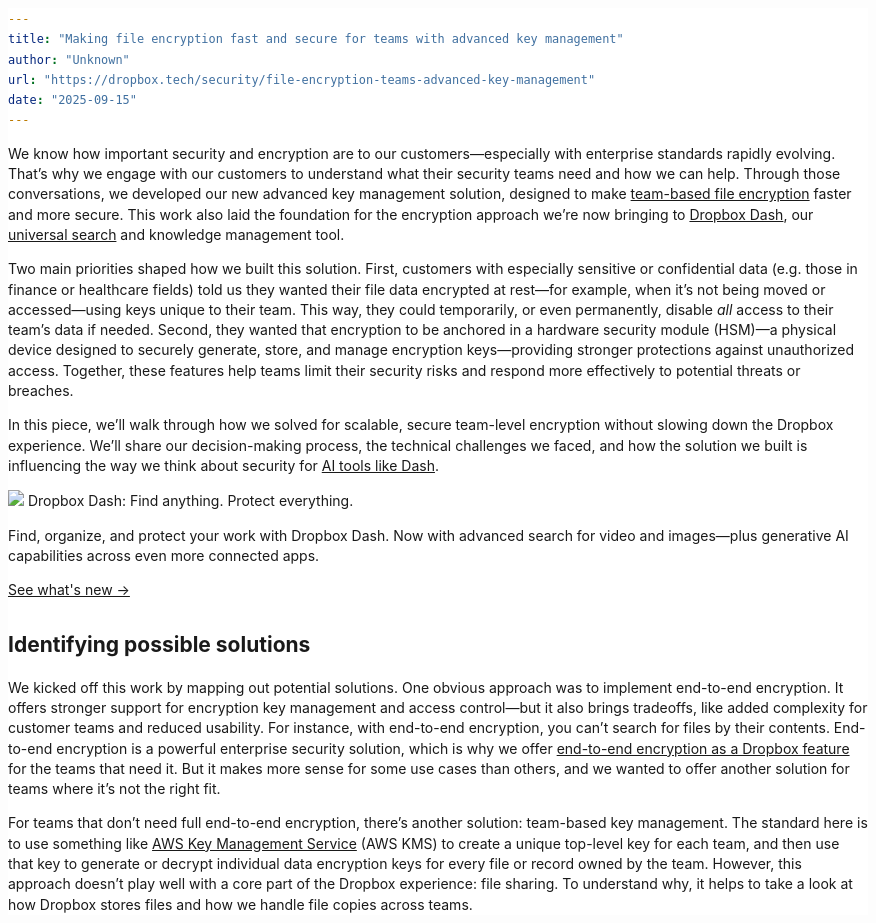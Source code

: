 ```yaml
---
title: "Making file encryption fast and secure for teams with advanced key management"
author: "Unknown"
url: "https://dropbox.tech/security/file-encryption-teams-advanced-key-management"
date: "2025-09-15"
---
```


We know how important security and encryption are to our customers—especially with enterprise standards rapidly evolving. That’s why we engage with our customers to understand what their security teams need and how we can help. Through those conversations, we developed our new advanced key management solution, designed to make [team-based file encryption](https://help.dropbox.com/security/advanced-encryption) faster and more secure. This work also laid the foundation for the encryption approach we’re now bringing to [Dropbox Dash](https://www.dash.dropbox.com/), our [universal search](https://dropbox.tech/infrastructure/multimedia-search-dropbox-dash-evolution) and knowledge management tool.

Two main priorities shaped how we built this solution. First, customers with especially sensitive or confidential data (e.g. those in finance or healthcare fields) told us they wanted their file data encrypted at rest—for example, when it’s not being moved or accessed—using keys unique to their team. This way, they could temporarily, or even permanently, disable _all_ access to their team’s data if needed. Second, they wanted that encryption to be anchored in a hardware security module (HSM)—a physical device designed to securely generate, store, and manage encryption keys—providing stronger protections against unauthorized access. Together, these features help teams limit their security risks and respond more effectively to potential threats or breaches.

In this piece, we’ll walk through how we solved for scalable, secure team-level encryption without slowing down the Dropbox experience. We’ll share our decision-making process, the technical challenges we faced, and how the solution we built is influencing the way we think about security for [AI tools like Dash](https://dropbox.tech/machine-learning/building-dash-rag-multi-step-ai-agents-business-users).

![](https://cdn.prod.website-files.com/65dcd70b48edc3a7b446950e/670692ee7692f74d4834e4f4_Frame%201400006055.svg) Dropbox Dash: Find anything. Protect everything.

Find, organize, and protect your work with Dropbox Dash. Now with advanced search for video and images—plus generative AI capabilities across even more connected apps.

[See what's new →](https://dash.dropbox.com/?utm=blogs)

## Identifying possible solutions

We kicked off this work by mapping out potential solutions. One obvious approach was to implement end-to-end encryption. It offers stronger support for encryption key management and access control—but it also brings tradeoffs, like added complexity for customer teams and reduced usability. For instance, with end-to-end encryption, you can’t search for files by their contents. End-to-end encryption is a powerful enterprise security solution, which is why we offer [end-to-end encryption as a Dropbox feature](https://dropbox.tech/security/end-to-end-encryption-for-dropbox-teams) for the teams that need it. But it makes more sense for some use cases than others, and we wanted to offer another solution for teams where it’s not the right fit.

For teams that don’t need full end-to-end encryption, there’s another solution: team-based key management. The standard here is to use something like [AWS Key Management Service](https://aws.amazon.com/kms/) (AWS KMS) to create a unique top-level key for each team, and then use that key to generate or decrypt individual data encryption keys for every file or record owned by the team. However, this approach doesn’t play well with a core part of the Dropbox experience: file sharing. To understand why, it helps to take a look at how Dropbox stores files and how we handle file copies across teams.

